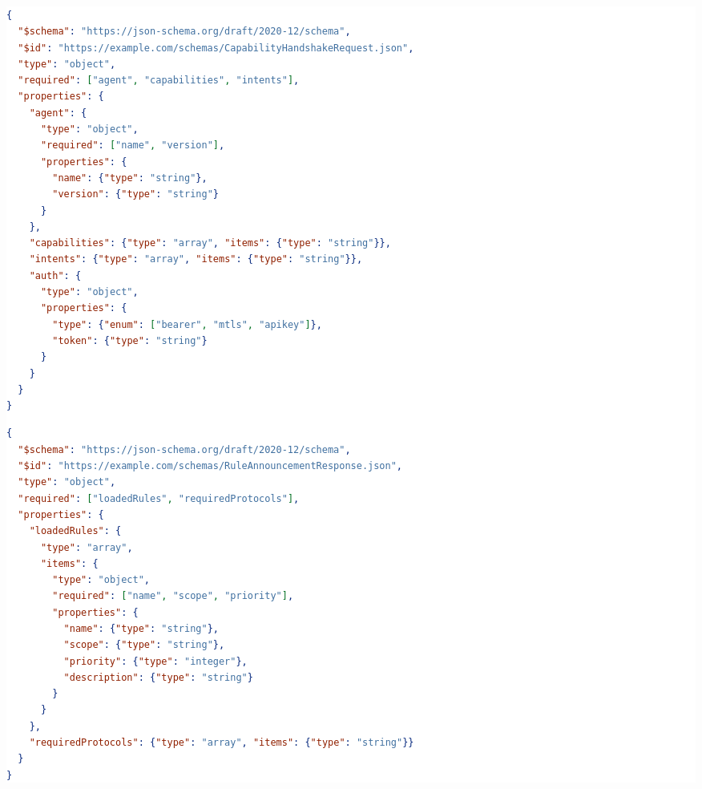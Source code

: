 ```json
{
  "$schema": "https://json-schema.org/draft/2020-12/schema",
  "$id": "https://example.com/schemas/CapabilityHandshakeRequest.json",
  "type": "object",
  "required": ["agent", "capabilities", "intents"],
  "properties": {
    "agent": {
      "type": "object",
      "required": ["name", "version"],
      "properties": {
        "name": {"type": "string"},
        "version": {"type": "string"}
      }
    },
    "capabilities": {"type": "array", "items": {"type": "string"}},
    "intents": {"type": "array", "items": {"type": "string"}},
    "auth": {
      "type": "object",
      "properties": {
        "type": {"enum": ["bearer", "mtls", "apikey"]},
        "token": {"type": "string"}
      }
    }
  }
}
```

```json
{
  "$schema": "https://json-schema.org/draft/2020-12/schema",
  "$id": "https://example.com/schemas/RuleAnnouncementResponse.json",
  "type": "object",
  "required": ["loadedRules", "requiredProtocols"],
  "properties": {
    "loadedRules": {
      "type": "array",
      "items": {
        "type": "object",
        "required": ["name", "scope", "priority"],
        "properties": {
          "name": {"type": "string"},
          "scope": {"type": "string"},
          "priority": {"type": "integer"},
          "description": {"type": "string"}
        }
      }
    },
    "requiredProtocols": {"type": "array", "items": {"type": "string"}}
  }
}
```
